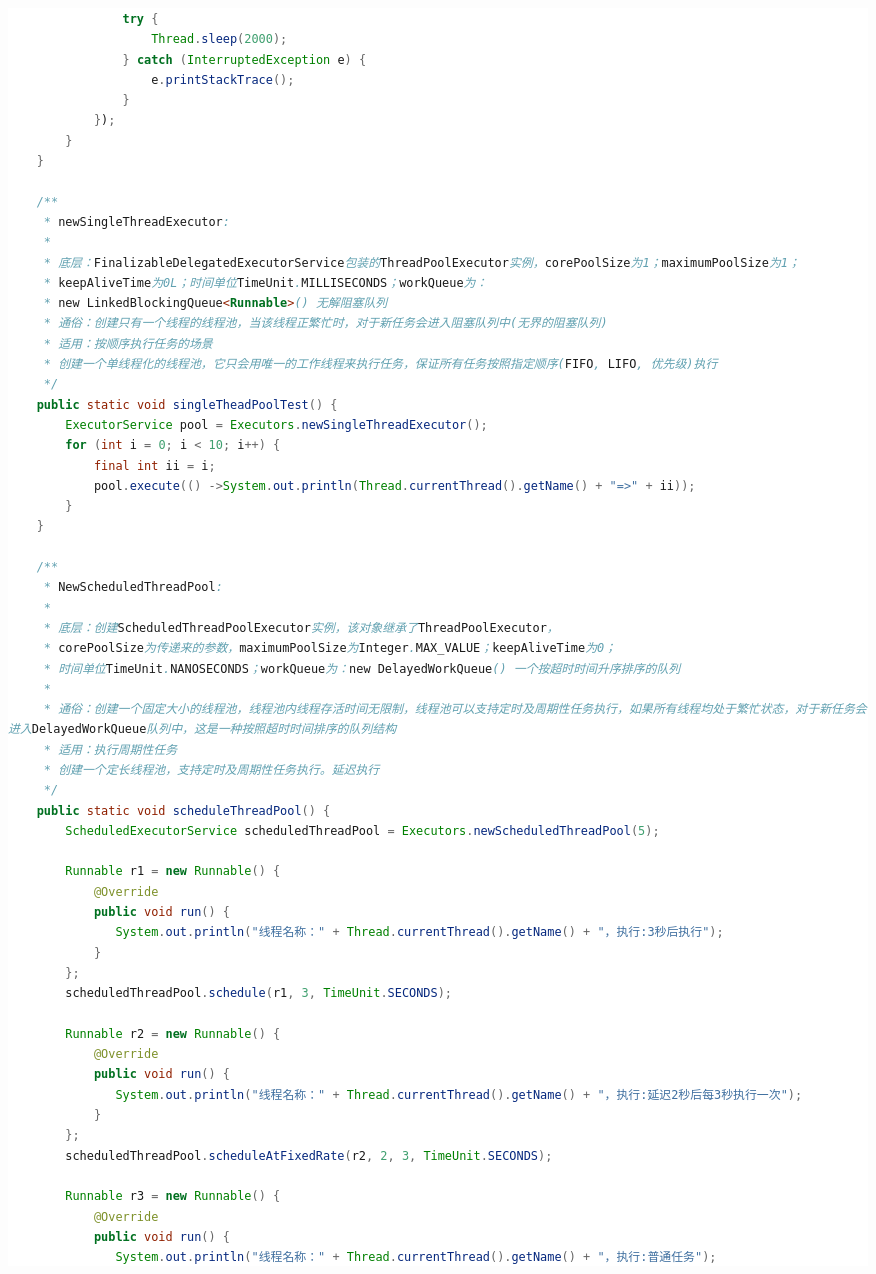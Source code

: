 ```Java
                try {
                    Thread.sleep(2000);
                } catch (InterruptedException e) {
                    e.printStackTrace();
                }
            });
        }
    }

    /**
     * newSingleThreadExecutor:
     *
     * 底层：FinalizableDelegatedExecutorService包装的ThreadPoolExecutor实例，corePoolSize为1；maximumPoolSize为1；
     * keepAliveTime为0L；时间单位TimeUnit.MILLISECONDS；workQueue为：
     * new LinkedBlockingQueue<Runnable>() 无解阻塞队列
     * 通俗：创建只有一个线程的线程池，当该线程正繁忙时，对于新任务会进入阻塞队列中(无界的阻塞队列)
     * 适用：按顺序执行任务的场景
     * 创建一个单线程化的线程池，它只会用唯一的工作线程来执行任务，保证所有任务按照指定顺序(FIFO, LIFO, 优先级)执行
     */
    public static void singleTheadPoolTest() {
        ExecutorService pool = Executors.newSingleThreadExecutor();
        for (int i = 0; i < 10; i++) {
            final int ii = i;
            pool.execute(() ->System.out.println(Thread.currentThread().getName() + "=>" + ii));
        }
    }

    /**
     * NewScheduledThreadPool:
     *
     * 底层：创建ScheduledThreadPoolExecutor实例，该对象继承了ThreadPoolExecutor，
     * corePoolSize为传递来的参数，maximumPoolSize为Integer.MAX_VALUE；keepAliveTime为0；
     * 时间单位TimeUnit.NANOSECONDS；workQueue为：new DelayedWorkQueue() 一个按超时时间升序排序的队列
     *
     * 通俗：创建一个固定大小的线程池，线程池内线程存活时间无限制，线程池可以支持定时及周期性任务执行，如果所有线程均处于繁忙状态，对于新任务会进入DelayedWorkQueue队列中，这是一种按照超时时间排序的队列结构
     * 适用：执行周期性任务
     * 创建一个定长线程池，支持定时及周期性任务执行。延迟执行
     */
    public static void scheduleThreadPool() {
        ScheduledExecutorService scheduledThreadPool = Executors.newScheduledThreadPool(5);

        Runnable r1 = new Runnable() {
            @Override
            public void run() {
               System.out.println("线程名称：" + Thread.currentThread().getName() + "，执行:3秒后执行");
            }
        };
        scheduledThreadPool.schedule(r1, 3, TimeUnit.SECONDS);

        Runnable r2 = new Runnable() {
            @Override
            public void run() {
               System.out.println("线程名称：" + Thread.currentThread().getName() + "，执行:延迟2秒后每3秒执行一次");
            }
        };
        scheduledThreadPool.scheduleAtFixedRate(r2, 2, 3, TimeUnit.SECONDS);

        Runnable r3 = new Runnable() {
            @Override
            public void run() {
               System.out.println("线程名称：" + Thread.currentThread().getName() + "，执行:普通任务");
```